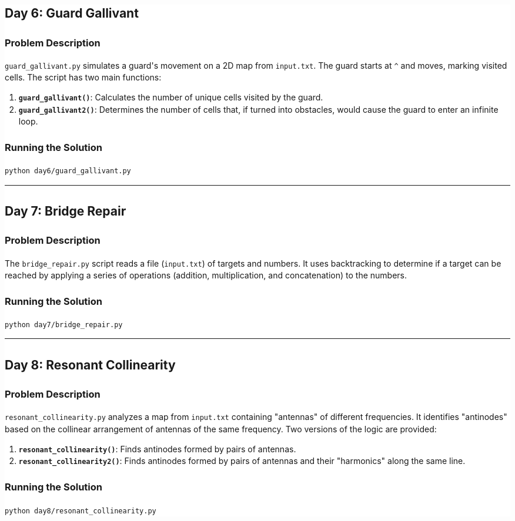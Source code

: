 ## Day 6: Guard Gallivant

### Problem Description

`guard_gallivant.py` simulates a guard's movement on a 2D map from `input.txt`. The guard starts at `^` and moves, marking visited cells. The script has two main functions:

1.  **`guard_gallivant()`**: Calculates the number of unique cells visited by the guard.
2.  **`guard_gallivant2()`**: Determines the number of cells that, if turned into obstacles, would cause the guard to enter an infinite loop.

### Running the Solution

```bash
python day6/guard_gallivant.py
```

-----

## Day 7: Bridge Repair

### Problem Description

The `bridge_repair.py` script reads a file (`input.txt`) of targets and numbers. It uses backtracking to determine if a target can be reached by applying a series of operations (addition, multiplication, and concatenation) to the numbers.

### Running the Solution

```bash
python day7/bridge_repair.py
```

-----

## Day 8: Resonant Collinearity

### Problem Description

`resonant_collinearity.py` analyzes a map from `input.txt` containing "antennas" of different frequencies. It identifies "antinodes" based on the collinear arrangement of antennas of the same frequency. Two versions of the logic are provided:

1.  **`resonant_collinearity()`**: Finds antinodes formed by pairs of antennas.
2.  **`resonant_collinearity2()`**: Finds antinodes formed by pairs of antennas and their "harmonics" along the same line.

### Running the Solution

```bash
python day8/resonant_collinearity.py
```
